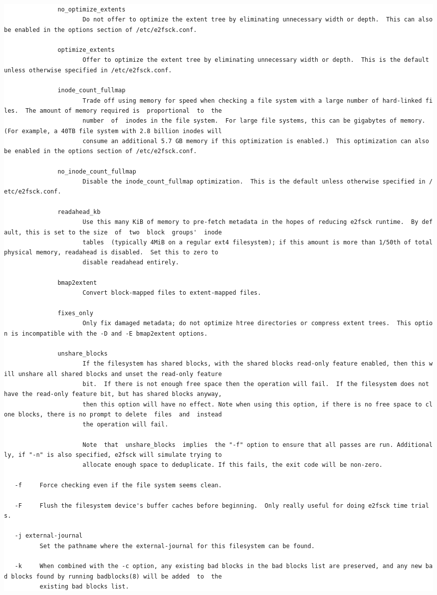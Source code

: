                    no_optimize_extents
                          Do not offer to optimize the extent tree by eliminating unnecessary width or depth.  This can also be enabled in the options section of /etc/e2fsck.conf.

                   optimize_extents
                          Offer to optimize the extent tree by eliminating unnecessary width or depth.  This is the default unless otherwise specified in /etc/e2fsck.conf.

                   inode_count_fullmap
                          Trade off using memory for speed when checking a file system with a large number of hard-linked files.  The amount of memory required is  proportional  to  the
                          number  of  inodes in the file system.  For large file systems, this can be gigabytes of memory.  (For example, a 40TB file system with 2.8 billion inodes will
                          consume an additional 5.7 GB memory if this optimization is enabled.)  This optimization can also be enabled in the options section of /etc/e2fsck.conf.

                   no_inode_count_fullmap
                          Disable the inode_count_fullmap optimization.  This is the default unless otherwise specified in /etc/e2fsck.conf.

                   readahead_kb
                          Use this many KiB of memory to pre-fetch metadata in the hopes of reducing e2fsck runtime.  By default, this is set to the size  of  two  block  groups'  inode
                          tables  (typically 4MiB on a regular ext4 filesystem); if this amount is more than 1/50th of total physical memory, readahead is disabled.  Set this to zero to
                          disable readahead entirely.

                   bmap2extent
                          Convert block-mapped files to extent-mapped files.

                   fixes_only
                          Only fix damaged metadata; do not optimize htree directories or compress extent trees.  This option is incompatible with the -D and -E bmap2extent options.

                   unshare_blocks
                          If the filesystem has shared blocks, with the shared blocks read-only feature enabled, then this will unshare all shared blocks and unset the read-only feature
                          bit.  If there is not enough free space then the operation will fail.  If the filesystem does not have the read-only feature bit, but has shared blocks anyway,
                          then this option will have no effect. Note when using this option, if there is no free space to clone blocks, there is no prompt to delete  files  and  instead
                          the operation will fail.

                          Note  that  unshare_blocks  implies  the "-f" option to ensure that all passes are run. Additionally, if "-n" is also specified, e2fsck will simulate trying to
                          allocate enough space to deduplicate. If this fails, the exit code will be non-zero.

       -f     Force checking even if the file system seems clean.

       -F     Flush the filesystem device's buffer caches before beginning.  Only really useful for doing e2fsck time trials.

       -j external-journal
              Set the pathname where the external-journal for this filesystem can be found.

       -k     When combined with the -c option, any existing bad blocks in the bad blocks list are preserved, and any new bad blocks found by running badblocks(8) will be added  to  the
              existing bad blocks list.
